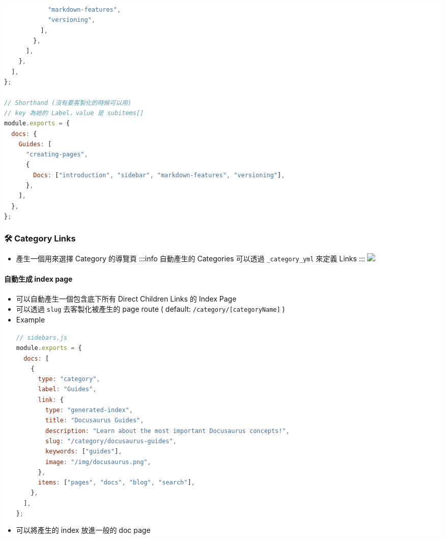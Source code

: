   ```javascript
              "markdown-features",
              "versioning",
            ],
          },
        ],
      },
    ],
  };

  // Shorthand (沒有要客製化的時候可以用)
  // key 為她的 Label，value 是 subitems[]
  module.exports = {
    docs: {
      Guides: [
        "creating-pages",
        {
          Docs: ["introduction", "sidebar", "markdown-features", "versioning"],
        },
      ],
    },
  };
  ```

### 🛠️ Category Links

- 產生一個用來選擇 Category 的導覽頁
  :::info
  自動產生的 Categories 可以透過 `_category_yml` 來定義 Links
  :::
  ![](https://hackmd.io/_uploads/SkbV7aWH3.png)

#### 自動生成 index page

- 可以自動產生一個包含底下所有 Direct Children Links 的 Index Page
- 可以透過 `slug` 去客製化被產生的 page route ( default: `/category/[categoryName]` )
- Example
  ```javascript
  // sidebars.js
  module.exports = {
    docs: [
      {
        type: "category",
        label: "Guides",
        link: {
          type: "generated-index",
          title: "Docusaurus Guides",
          description: "Learn about the most important Docusaurus concepts!",
          slug: "/category/docusaurus-guides",
          keywords: ["guides"],
          image: "/img/docusaurus.png",
        },
        items: ["pages", "docs", "blog", "search"],
      },
    ],
  };
  ```
- 可以將產生的 index 放進一般的 doc page

